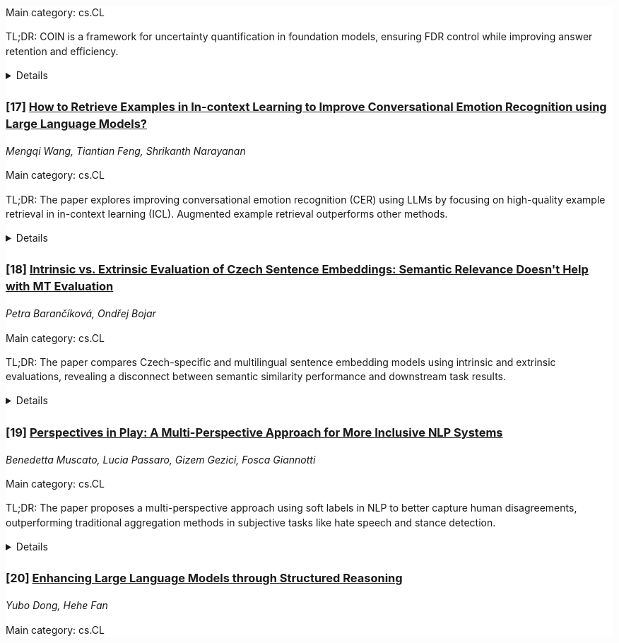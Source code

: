 Main category: cs.CL

TL;DR: COIN is a framework for uncertainty quantification in foundation models, ensuring FDR control while improving answer retention and efficiency.


<details><summary>Details</summary></details>


### [17] [How to Retrieve Examples in In-context Learning to Improve Conversational Emotion Recognition using Large Language Models?](https://arxiv.org/pdf/2506.20199)
*Mengqi Wang, Tiantian Feng, Shrikanth Narayanan*

Main category: cs.CL

TL;DR: The paper explores improving conversational emotion recognition (CER) using LLMs by focusing on high-quality example retrieval in in-context learning (ICL). Augmented example retrieval outperforms other methods.


<details><summary>Details</summary></details>


### [18] [Intrinsic vs. Extrinsic Evaluation of Czech Sentence Embeddings: Semantic Relevance Doesn't Help with MT Evaluation](https://arxiv.org/pdf/2506.20203)
*Petra Barančíková, Ondřej Bojar*

Main category: cs.CL

TL;DR: The paper compares Czech-specific and multilingual sentence embedding models using intrinsic and extrinsic evaluations, revealing a disconnect between semantic similarity performance and downstream task results.


<details><summary>Details</summary></details>


### [19] [Perspectives in Play: A Multi-Perspective Approach for More Inclusive NLP Systems](https://arxiv.org/pdf/2506.20209)
*Benedetta Muscato, Lucia Passaro, Gizem Gezici, Fosca Giannotti*

Main category: cs.CL

TL;DR: The paper proposes a multi-perspective approach using soft labels in NLP to better capture human disagreements, outperforming traditional aggregation methods in subjective tasks like hate speech and stance detection.


<details><summary>Details</summary></details>


### [20] [Enhancing Large Language Models through Structured Reasoning](https://arxiv.org/pdf/2506.20241)
*Yubo Dong, Hehe Fan*

Main category: cs.CL
